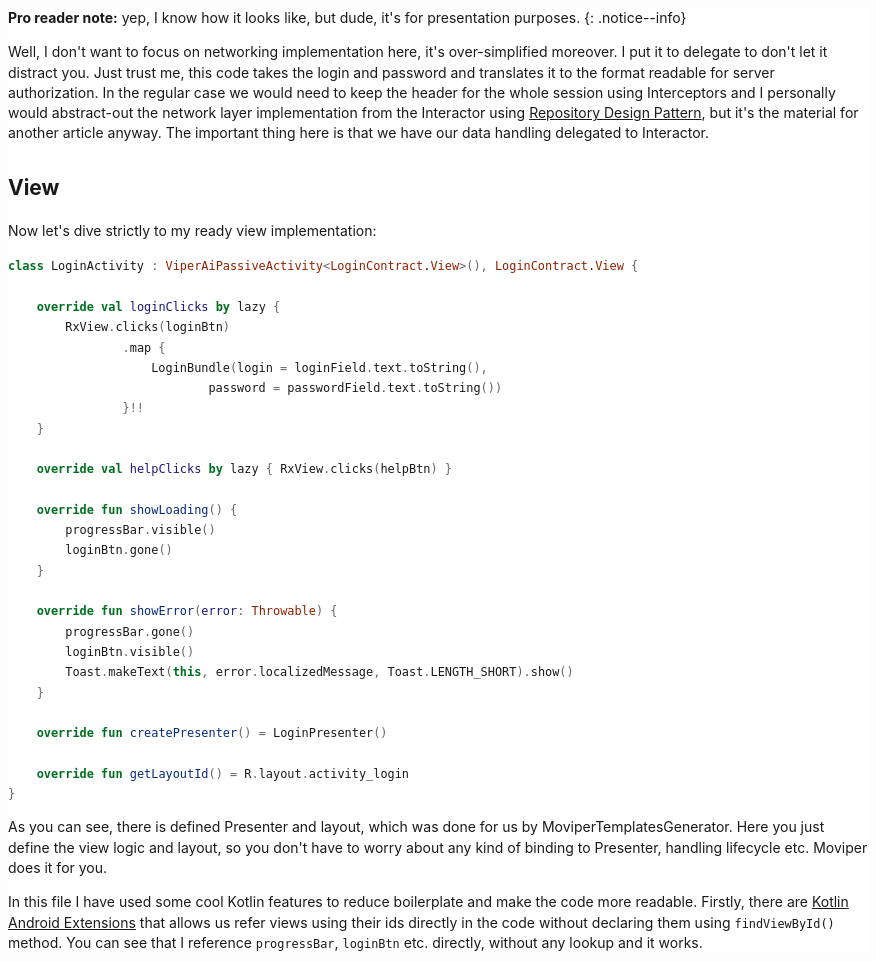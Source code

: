 **Pro reader note:** yep, I know how it looks like, but dude, it's for presentation purposes.
{: .notice--info}

Well, I don't want to focus on networking implementation here, it's over-simplified moreover. I put it to delegate to don't let it distract you. Just trust me, this code takes the login and password and translates it to the format readable for server authorization. In the regular case we would need to keep the header for the whole session using Interceptors and I personally would abstract-out the network layer implementation from the Interactor using [Repository Design Pattern](https://medium.com/@krzychukosobudzki/repository-design-pattern-bc490b256006), but it's the material for another article anyway. The important thing here is that we have our data handling delegated to Interactor.

## View

Now let's dive strictly to my ready view implementation:

```kotlin
class LoginActivity : ViperAiPassiveActivity<LoginContract.View>(), LoginContract.View {

    override val loginClicks by lazy {
        RxView.clicks(loginBtn)
                .map {
                    LoginBundle(login = loginField.text.toString(),
                            password = passwordField.text.toString())
                }!!
    }

    override val helpClicks by lazy { RxView.clicks(helpBtn) }

    override fun showLoading() {
        progressBar.visible()
        loginBtn.gone()
    }

    override fun showError(error: Throwable) {
        progressBar.gone()
        loginBtn.visible()
        Toast.makeText(this, error.localizedMessage, Toast.LENGTH_SHORT).show()
    }

    override fun createPresenter() = LoginPresenter()

    override fun getLayoutId() = R.layout.activity_login
}
```

As you can see, there is defined Presenter and layout, which was done for us by MoviperTemplatesGenerator. Here you just define the view logic and layout, so you don't have to worry about any kind of binding to Presenter, handling lifecycle etc. Moviper does it for you.

In this file I have used some cool Kotlin features to reduce boilerplate and make the code more readable. Firstly, there are [Kotlin Android Extensions](https://kotlinlang.org/docs/tutorials/android-plugin.html) that allows us refer views using their ids directly in the code without declaring them using `findViewById()` method. You can see that I reference `progressBar`, `loginBtn` etc. directly, without any lookup and it works.
